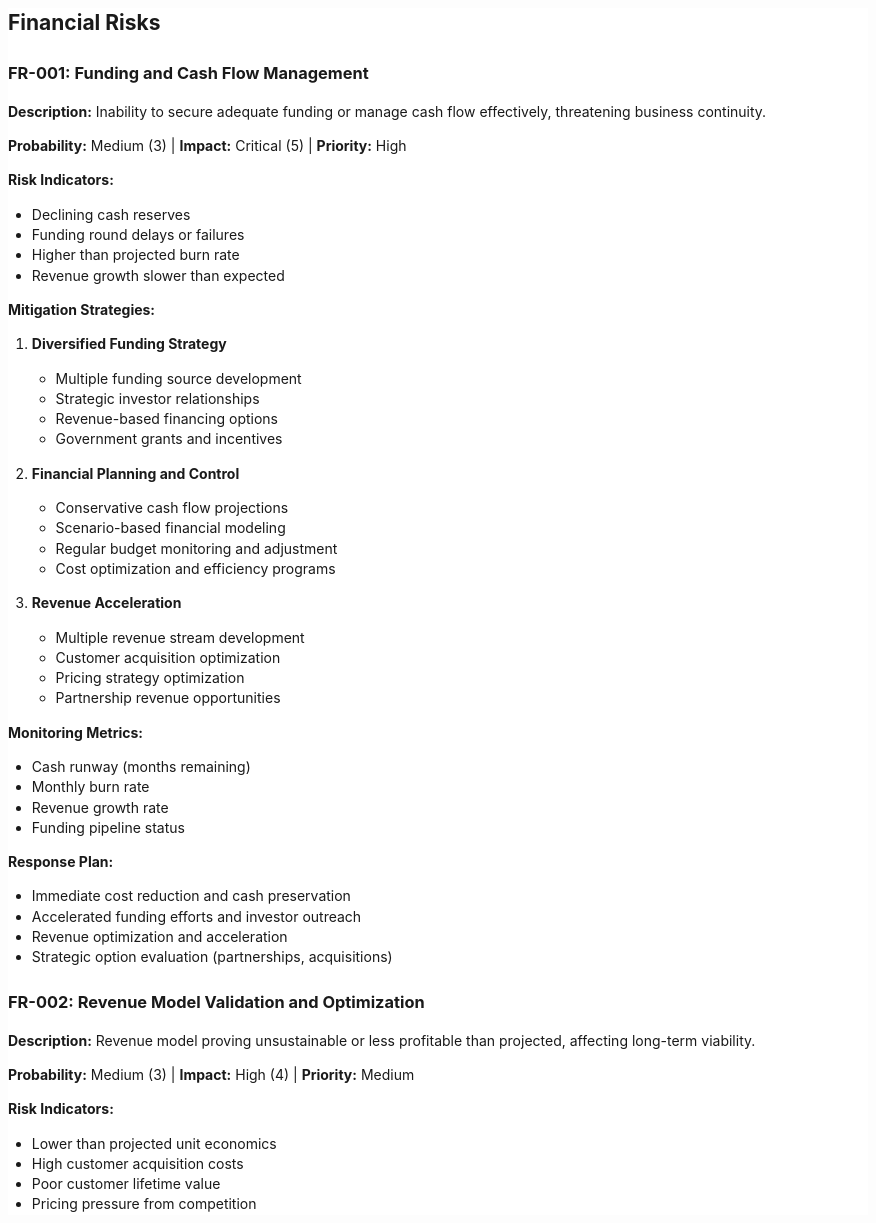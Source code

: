 
## Financial Risks

### FR-001: Funding and Cash Flow Management

**Description:** Inability to secure adequate funding or manage cash flow effectively, threatening business continuity.

**Probability:** Medium (3) | **Impact:** Critical (5) | **Priority:** High

**Risk Indicators:**
- Declining cash reserves
- Funding round delays or failures
- Higher than projected burn rate
- Revenue growth slower than expected

**Mitigation Strategies:**
1. **Diversified Funding Strategy**
   - Multiple funding source development
   - Strategic investor relationships
   - Revenue-based financing options
   - Government grants and incentives

2. **Financial Planning and Control**
   - Conservative cash flow projections
   - Scenario-based financial modeling
   - Regular budget monitoring and adjustment
   - Cost optimization and efficiency programs

3. **Revenue Acceleration**
   - Multiple revenue stream development
   - Customer acquisition optimization
   - Pricing strategy optimization
   - Partnership revenue opportunities

**Monitoring Metrics:**
- Cash runway (months remaining)
- Monthly burn rate
- Revenue growth rate
- Funding pipeline status

**Response Plan:**
- Immediate cost reduction and cash preservation
- Accelerated funding efforts and investor outreach
- Revenue optimization and acceleration
- Strategic option evaluation (partnerships, acquisitions)

### FR-002: Revenue Model Validation and Optimization

**Description:** Revenue model proving unsustainable or less profitable than projected, affecting long-term viability.

**Probability:** Medium (3) | **Impact:** High (4) | **Priority:** Medium

**Risk Indicators:**
- Lower than projected unit economics
- High customer acquisition costs
- Poor customer lifetime value
- Pricing pressure from competition
